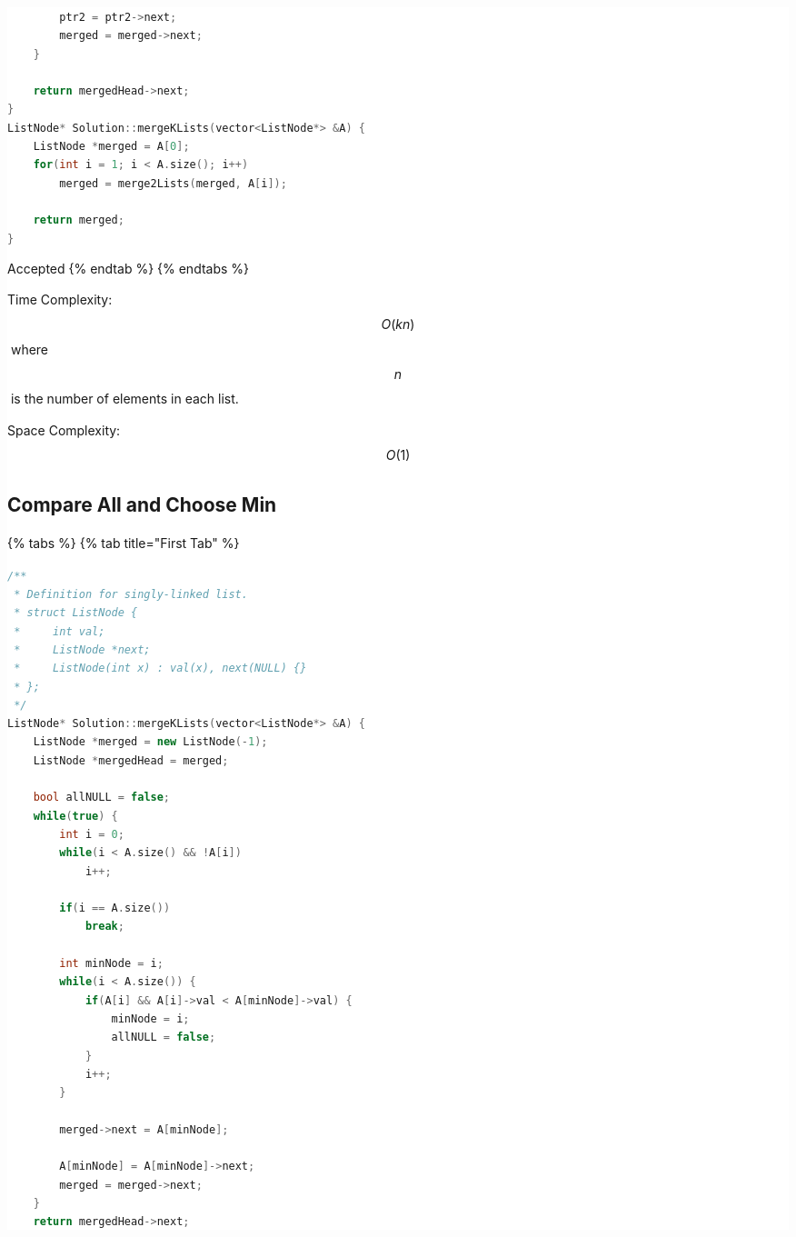 ```cpp
        ptr2 = ptr2->next;
        merged = merged->next;
    }
    
    return mergedHead->next;    
}
ListNode* Solution::mergeKLists(vector<ListNode*> &A) {
    ListNode *merged = A[0];
    for(int i = 1; i < A.size(); i++) 
        merged = merge2Lists(merged, A[i]);
        
    return merged;
}
```

Accepted
{% endtab %}
{% endtabs %}

Time Complexity: $$O(kn)$$​ where $$n$$​ is the number of elements in each list.

Space Complexity: $$O(1)$$

## Compare All and Choose Min​

{% tabs %}
{% tab title="First Tab" %}
```cpp
/**
 * Definition for singly-linked list.
 * struct ListNode {
 *     int val;
 *     ListNode *next;
 *     ListNode(int x) : val(x), next(NULL) {}
 * };
 */
ListNode* Solution::mergeKLists(vector<ListNode*> &A) {
    ListNode *merged = new ListNode(-1);
    ListNode *mergedHead = merged;
    
    bool allNULL = false;
    while(true) {
        int i = 0;
        while(i < A.size() && !A[i]) 
            i++;
        
        if(i == A.size())
            break;
        
        int minNode = i;
        while(i < A.size()) {
            if(A[i] && A[i]->val < A[minNode]->val) {
                minNode = i;
                allNULL = false;
            }
            i++;
        }
        
        merged->next = A[minNode];
        
        A[minNode] = A[minNode]->next;
        merged = merged->next;
    }
    return mergedHead->next;
```